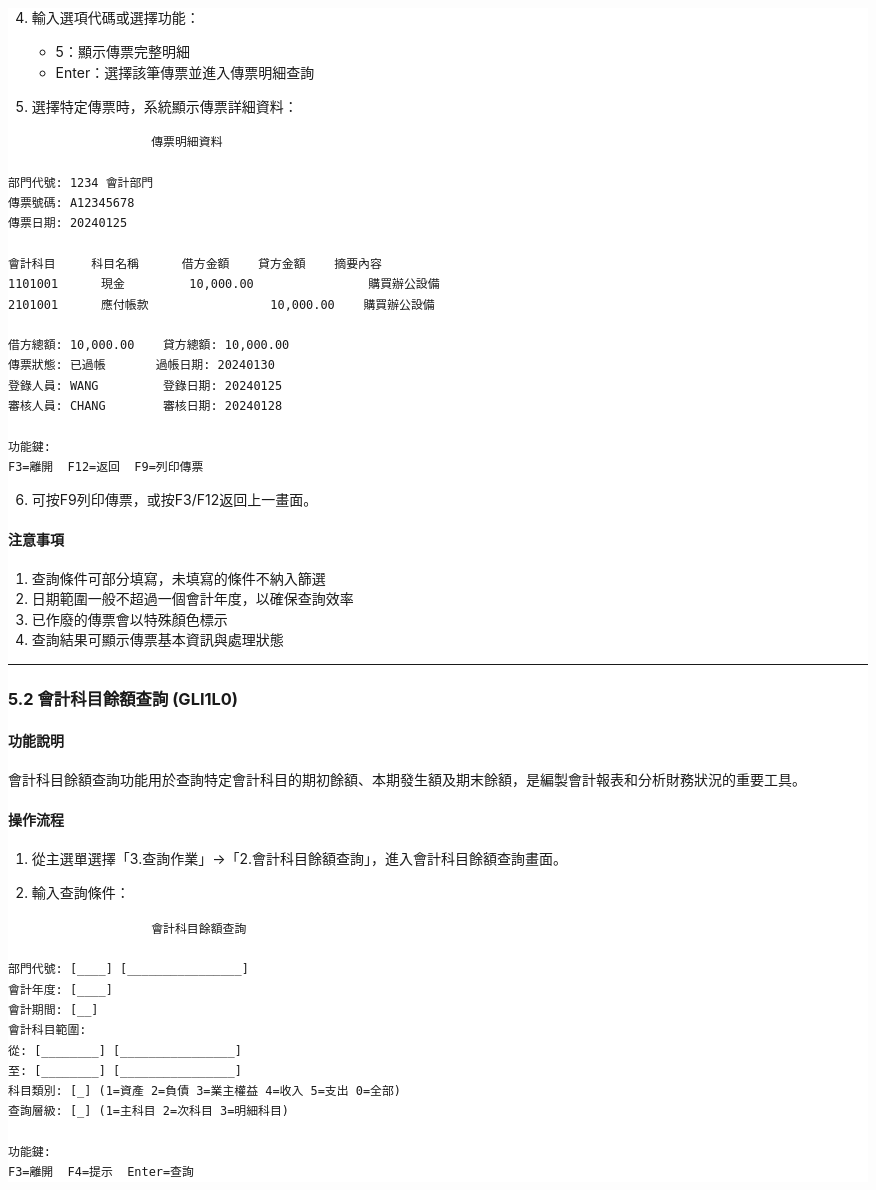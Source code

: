 4. 輸入選項代碼或選擇功能：
   - 5：顯示傳票完整明細
   - Enter：選擇該筆傳票並進入傳票明細查詢

5. 選擇特定傳票時，系統顯示傳票詳細資料：

```
                    傳票明細資料

部門代號: 1234 會計部門
傳票號碼: A12345678
傳票日期: 20240125

會計科目     科目名稱      借方金額    貸方金額    摘要內容
1101001      現金         10,000.00                購買辦公設備
2101001      應付帳款                 10,000.00    購買辦公設備

借方總額: 10,000.00    貸方總額: 10,000.00
傳票狀態: 已過帳       過帳日期: 20240130
登錄人員: WANG         登錄日期: 20240125
審核人員: CHANG        審核日期: 20240128

功能鍵:
F3=離開  F12=返回  F9=列印傳票
```

6. 可按F9列印傳票，或按F3/F12返回上一畫面。

#### 注意事項
1. 查詢條件可部分填寫，未填寫的條件不納入篩選
2. 日期範圍一般不超過一個會計年度，以確保查詢效率
3. 已作廢的傳票會以特殊顏色標示
4. 查詢結果可顯示傳票基本資訊與處理狀態

---

### 5.2 會計科目餘額查詢 (GLI1L0)

#### 功能說明

會計科目餘額查詢功能用於查詢特定會計科目的期初餘額、本期發生額及期末餘額，是編製會計報表和分析財務狀況的重要工具。

#### 操作流程

1. 從主選單選擇「3.查詢作業」→「2.會計科目餘額查詢」，進入會計科目餘額查詢畫面。

2. 輸入查詢條件：

```
                    會計科目餘額查詢

部門代號: [____] [________________]
會計年度: [____]
會計期間: [__]
會計科目範圍:
從: [________] [________________]
至: [________] [________________]
科目類別: [_] (1=資產 2=負債 3=業主權益 4=收入 5=支出 0=全部)
查詢層級: [_] (1=主科目 2=次科目 3=明細科目)

功能鍵:
F3=離開  F4=提示  Enter=查詢
```
